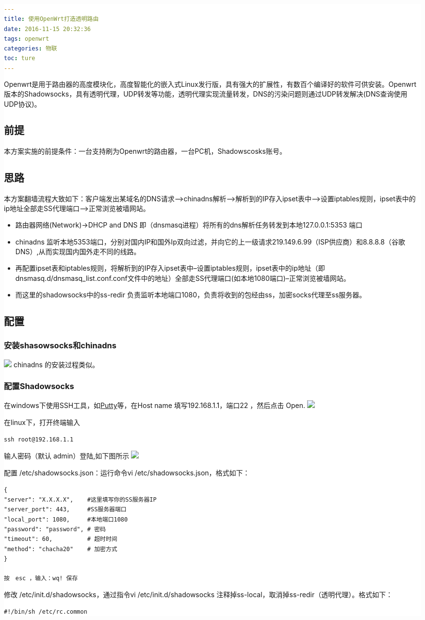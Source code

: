 ```yaml
---
title: 使用OpenWrt打造透明路由
date: 2016-11-15 20:32:36
tags: openwrt
categories: 物联
toc: ture
---
```


Openwrt是用于路由器的高度模块化，高度智能化的嵌入式Linux发行版，具有强大的扩展性，有数百个编译好的软件可供安装。Openwrt版本的Shadowsocks，具有透明代理，UDP转发等功能，透明代理实现流量转发，DNS的污染问题则通过UDP转发解决(DNS查询使用UDP协议)。


## 前提
本方案实施的前提条件：一台支持刷为Openwrt的路由器，一台PC机，Shadowscosks账号。

## 思路
本方案翻墙流程大致如下：客户端发出某域名的DNS请求–>chinadns解析–>解析到的IP存入ipset表中–>设置iptables规则，ipset表中的ip地址全部走SS代理端口–>正常浏览被墙网站。

* 路由器网络(Network)->DHCP and DNS 即（dnsmasq进程）将所有的dns解析任务转发到本地127.0.0.1:5353 端口

* chinadns 监听本地5353端口，分别对国内IP和国外Ip双向过滤，并向它的上一级请求219.149.6.99（ISP供应商）和8.8.8.8（谷歌DNS）,从而实现国内国外走不同的线路。

* 再配置ipset表和iptables规则，将解析到的IP存入ipset表中–设置iptables规则，ipset表中的ip地址（即dnsmasq.d/dnsmasq_list.conf.conf文件中的地址）全部走SS代理端口(如本地1080端口)–正常浏览被墙网站。

* 而这里的shadowsocks中的ss-redir 负责监听本地端口1080，负责将收到的包经由ss，加密socks代理至ss服务器。

## 配置
### 安装shasowsocks和chinadns
![](http://static.mindcont.com/blog/images/images/iot/openwrt/shadowsocks-install.png)
chinadns 的安装过程类似。

### 配置Shadowsocks
在windows下使用SSH工具，如[Putty](http://www.chiark.greenend.org.uk/~sgtatham/putty/)等，在Host name 填写192.168.1.1，端口22 ，然后点击 Open.
![](http://static.mindcont.com/blog/images/images/iot/openwrt/putty.png)

在linux下，打开终端输入
```
ssh root@192.168.1.1
```
输人密码（默认 admin）登陆,如下图所示
![](http://static.mindcont.com/blog/images/images/iot/openwrt/welcome.png)

配置 /etc/shadowsocks.json：运行命令vi /etc/shadowsocks.json，格式如下：

```
{
"server": "X.X.X.X",    #这里填写你的SS服务器IP
"server_port": 443,     #SS服务器端口
"local_port": 1080,     #本地端口1080
"password": "password", # 密码
"timeout": 60,          # 超时时间
"method": "chacha20"    # 加密方式
}

按　esc ，输入：wq! 保存
```
修改 /etc/init.d/shadowsocks，通过指令vi /etc/init.d/shadowsocks 注释掉ss-local，取消掉ss-redir（透明代理）。格式如下：
```
#!/bin/sh /etc/rc.common
```